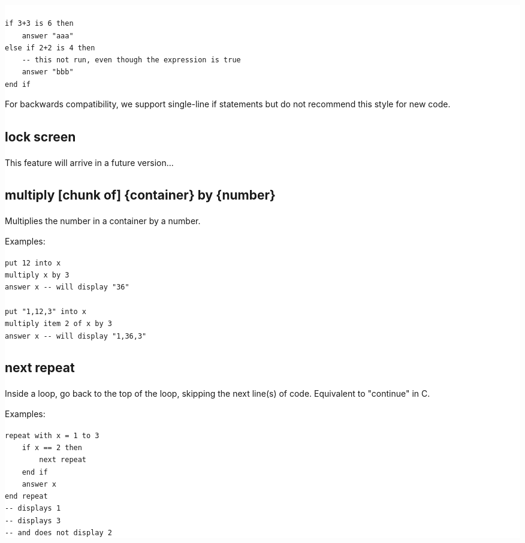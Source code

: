 ```

if 3+3 is 6 then
    answer "aaa"
else if 2+2 is 4 then
    -- this not run, even though the expression is true
    answer "bbb"
end if

```


For backwards compatibility, we support single-line if statements but do not recommend this style for new code.



## lock screen

This feature will arrive in a future version...



## multiply [chunk of] {container} by {number}

Multiplies the number in a container by a number.


Examples:

```
put 12 into x
multiply x by 3
answer x -- will display "36"

put "1,12,3" into x
multiply item 2 of x by 3
answer x -- will display "1,36,3"
```





## next repeat

Inside a loop, go back to the top of the loop, skipping the next 
line(s) of code. Equivalent to "continue" in C.


Examples:

```
repeat with x = 1 to 3
    if x == 2 then
        next repeat
    end if
    answer x
end repeat
-- displays 1
-- displays 3
-- and does not display 2
```
